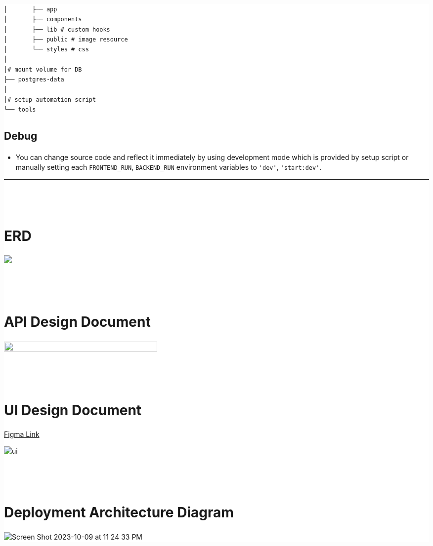 ```
│       ├── app
│       ├── components
│       ├── lib # custom hooks
│       ├── public # image resource
│       └── styles # css
│
│# mount volume for DB
├── postgres-data
│
│# setup automation script
└── tools
```
Debug
-----
* You can change source code and reflect it immediately by using development mode which is provided by setup script or manually setting each ```FRONTEND_RUN```, ```BACKEND_RUN``` environment variables to ```'dev'```, ```'start:dev'```.

<hr>
<br><br>

<div align=left>
<h1>ERD</h1>
  <img src = "https://github.com/tehyoyee/42-transcendence/assets/91377377/f033a8b9-44f3-4138-900e-788aa55b86a1">


<br><br>

<h1>API Design Document</h1>
  <img src = "https://github.com/tehyoyee/42-transcendence/assets/91377377/3334304d-e8e7-44b0-b0af-01e1fac90ced" width="60%" height=60% >


<br><br>
<h1>UI Design Document</h1>

[Figma Link](https://www.figma.com/file/aTE0GGxqCIvuHBAdNoUC7P/Transcendence?type=design&node-id=0-1&mode=design&t=R09IFUh4nnBjcFtY-0)

![ui](https://github.com/tehyoyee/42-transcendence/assets/89984263/9d0949c0-852c-4ed8-ae5b-a3075b8b7c55)

<br><br>
<h1>Deployment Architecture Diagram</h1>
<img width="1060" alt="Screen Shot 2023-10-09 at 11 24 33 PM" src="https://github.com/tehyoyee/42-transcendence/assets/77538894/b5e4ca7e-31cb-43ff-96a7-b2f56ea51ebc">
